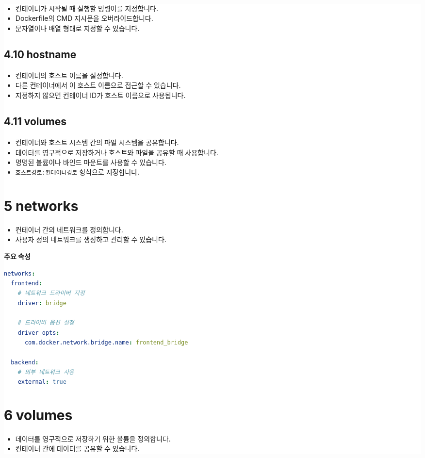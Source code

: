 - 컨테이너가 시작될 때 실행할 명령어를 지정합니다.
- Dockerfile의 CMD 지시문을 오버라이드합니다.
- 문자열이나 배열 형태로 지정할 수 있습니다.



## 4.10 hostname

- 컨테이너의 호스트 이름을 설정합니다.
- 다른 컨테이너에서 이 호스트 이름으로 접근할 수 있습니다.
- 지정하지 않으면 컨테이너 ID가 호스트 이름으로 사용됩니다.



## 4.11 volumes

- 컨테이너와 호스트 시스템 간의 파일 시스템을 공유합니다.
- 데이터를 영구적으로 저장하거나 호스트와 파일을 공유할 때 사용합니다.
- 명명된 볼륨이나 바인드 마운트를 사용할 수 있습니다.
- `호스트경로:컨테이너경로` 형식으로 지정합니다.



# 5 networks

- 컨테이너 간의 네트워크를 정의합니다.
- 사용자 정의 네트워크를 생성하고 관리할 수 있습니다.



**주요 속성**

```yaml
networks:
  frontend:
    # 네트워크 드라이버 지정
    driver: bridge
    
    # 드라이버 옵션 설정
    driver_opts:
      com.docker.network.bridge.name: frontend_bridge
    
  backend:
    # 외부 네트워크 사용
    external: true
```



# 6 volumes

- 데이터를 영구적으로 저장하기 위한 볼륨을 정의합니다.
- 컨테이너 간에 데이터를 공유할 수 있습니다.


